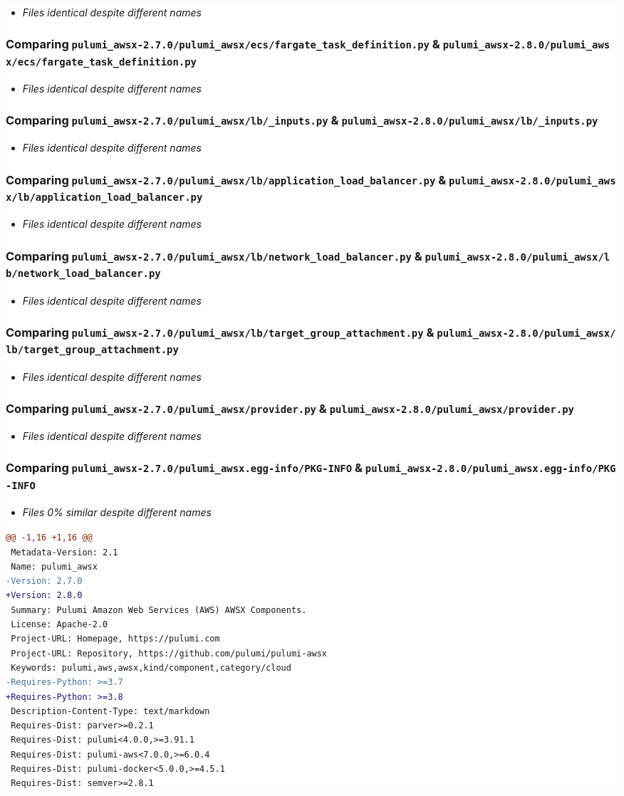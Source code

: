  * *Files identical despite different names*

### Comparing `pulumi_awsx-2.7.0/pulumi_awsx/ecs/fargate_task_definition.py` & `pulumi_awsx-2.8.0/pulumi_awsx/ecs/fargate_task_definition.py`

 * *Files identical despite different names*

### Comparing `pulumi_awsx-2.7.0/pulumi_awsx/lb/_inputs.py` & `pulumi_awsx-2.8.0/pulumi_awsx/lb/_inputs.py`

 * *Files identical despite different names*

### Comparing `pulumi_awsx-2.7.0/pulumi_awsx/lb/application_load_balancer.py` & `pulumi_awsx-2.8.0/pulumi_awsx/lb/application_load_balancer.py`

 * *Files identical despite different names*

### Comparing `pulumi_awsx-2.7.0/pulumi_awsx/lb/network_load_balancer.py` & `pulumi_awsx-2.8.0/pulumi_awsx/lb/network_load_balancer.py`

 * *Files identical despite different names*

### Comparing `pulumi_awsx-2.7.0/pulumi_awsx/lb/target_group_attachment.py` & `pulumi_awsx-2.8.0/pulumi_awsx/lb/target_group_attachment.py`

 * *Files identical despite different names*

### Comparing `pulumi_awsx-2.7.0/pulumi_awsx/provider.py` & `pulumi_awsx-2.8.0/pulumi_awsx/provider.py`

 * *Files identical despite different names*

### Comparing `pulumi_awsx-2.7.0/pulumi_awsx.egg-info/PKG-INFO` & `pulumi_awsx-2.8.0/pulumi_awsx.egg-info/PKG-INFO`

 * *Files 0% similar despite different names*

```diff
@@ -1,16 +1,16 @@
 Metadata-Version: 2.1
 Name: pulumi_awsx
-Version: 2.7.0
+Version: 2.8.0
 Summary: Pulumi Amazon Web Services (AWS) AWSX Components.
 License: Apache-2.0
 Project-URL: Homepage, https://pulumi.com
 Project-URL: Repository, https://github.com/pulumi/pulumi-awsx
 Keywords: pulumi,aws,awsx,kind/component,category/cloud
-Requires-Python: >=3.7
+Requires-Python: >=3.8
 Description-Content-Type: text/markdown
 Requires-Dist: parver>=0.2.1
 Requires-Dist: pulumi<4.0.0,>=3.91.1
 Requires-Dist: pulumi-aws<7.0.0,>=6.0.4
 Requires-Dist: pulumi-docker<5.0.0,>=4.5.1
 Requires-Dist: semver>=2.8.1
```
